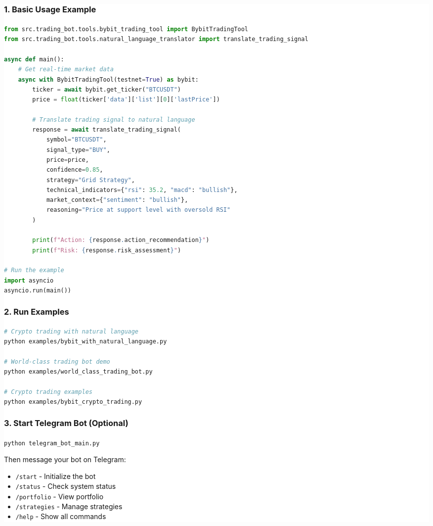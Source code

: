 ### **1. Basic Usage Example**
```python
from src.trading_bot.tools.bybit_trading_tool import BybitTradingTool
from src.trading_bot.tools.natural_language_translator import translate_trading_signal

async def main():
    # Get real-time market data
    async with BybitTradingTool(testnet=True) as bybit:
        ticker = await bybit.get_ticker("BTCUSDT")
        price = float(ticker['data']['list'][0]['lastPrice'])
        
        # Translate trading signal to natural language
        response = await translate_trading_signal(
            symbol="BTCUSDT",
            signal_type="BUY",
            price=price,
            confidence=0.85,
            strategy="Grid Strategy",
            technical_indicators={"rsi": 35.2, "macd": "bullish"},
            market_context={"sentiment": "bullish"},
            reasoning="Price at support level with oversold RSI"
        )
        
        print(f"Action: {response.action_recommendation}")
        print(f"Risk: {response.risk_assessment}")

# Run the example
import asyncio
asyncio.run(main())
```

### **2. Run Examples**
```bash
# Crypto trading with natural language
python examples/bybit_with_natural_language.py

# World-class trading bot demo
python examples/world_class_trading_bot.py

# Crypto trading examples
python examples/bybit_crypto_trading.py
```

### **3. Start Telegram Bot (Optional)**
```bash
python telegram_bot_main.py
```

Then message your bot on Telegram:
- `/start` - Initialize the bot
- `/status` - Check system status
- `/portfolio` - View portfolio
- `/strategies` - Manage strategies
- `/help` - Show all commands
